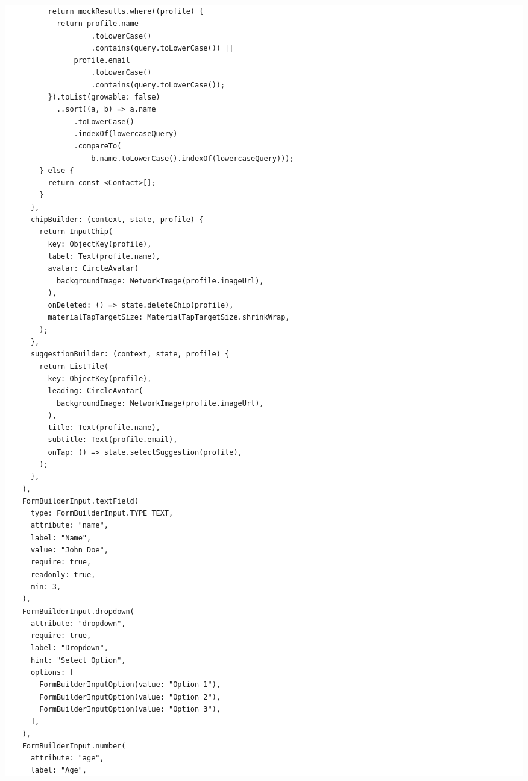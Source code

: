 ```
          return mockResults.where((profile) {
            return profile.name
                    .toLowerCase()
                    .contains(query.toLowerCase()) ||
                profile.email
                    .toLowerCase()
                    .contains(query.toLowerCase());
          }).toList(growable: false)
            ..sort((a, b) => a.name
                .toLowerCase()
                .indexOf(lowercaseQuery)
                .compareTo(
                    b.name.toLowerCase().indexOf(lowercaseQuery)));
        } else {
          return const <Contact>[];
        }
      },
      chipBuilder: (context, state, profile) {
        return InputChip(
          key: ObjectKey(profile),
          label: Text(profile.name),
          avatar: CircleAvatar(
            backgroundImage: NetworkImage(profile.imageUrl),
          ),
          onDeleted: () => state.deleteChip(profile),
          materialTapTargetSize: MaterialTapTargetSize.shrinkWrap,
        );
      },
      suggestionBuilder: (context, state, profile) {
        return ListTile(
          key: ObjectKey(profile),
          leading: CircleAvatar(
            backgroundImage: NetworkImage(profile.imageUrl),
          ),
          title: Text(profile.name),
          subtitle: Text(profile.email),
          onTap: () => state.selectSuggestion(profile),
        );
      },
    ),
    FormBuilderInput.textField(
      type: FormBuilderInput.TYPE_TEXT,
      attribute: "name",
      label: "Name",
      value: "John Doe",
      require: true,
      readonly: true,
      min: 3,
    ),
    FormBuilderInput.dropdown(
      attribute: "dropdown",
      require: true,
      label: "Dropdown",
      hint: "Select Option",
      options: [
        FormBuilderInputOption(value: "Option 1"),
        FormBuilderInputOption(value: "Option 2"),
        FormBuilderInputOption(value: "Option 3"),
      ],
    ),
    FormBuilderInput.number(
      attribute: "age",
      label: "Age",
```